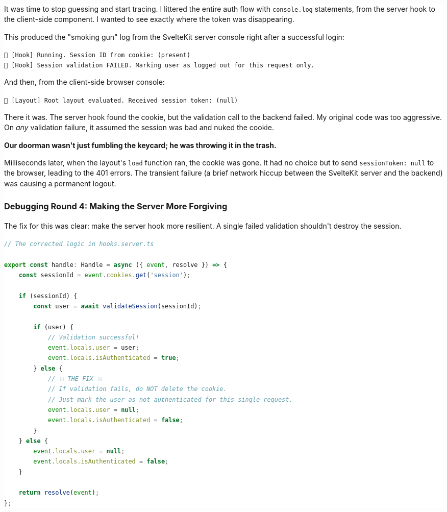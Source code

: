 It was time to stop guessing and start tracing. I littered the entire auth flow with `console.log` statements, from the server hook to the client-side component. I wanted to see exactly where the token was disappearing.

This produced the "smoking gun" log from the SvelteKit server console right after a successful login:

```console
🔵 [Hook] Running. Session ID from cookie: (present)
🔵 [Hook] Session validation FAILED. Marking user as logged out for this request only.
```

And then, from the client-side browser console:

```console
🔵 [Layout] Root layout evaluated. Received session token: (null)
```

There it was. The server hook found the cookie, but the validation call to the backend failed. My original code was too aggressive. On *any* validation failure, it assumed the session was bad and nuked the cookie.

**Our doorman wasn't just fumbling the keycard; he was throwing it in the trash.**

Milliseconds later, when the layout's `load` function ran, the cookie was gone. It had no choice but to send `sessionToken: null` to the browser, leading to the 401 errors. The transient failure (a brief network hiccup between the SvelteKit server and the backend) was causing a permanent logout.

### Debugging Round 4: Making the Server More Forgiving

The fix for this was clear: make the server hook more resilient. A single failed validation shouldn't destroy the session.

```typescript
// The corrected logic in hooks.server.ts

export const handle: Handle = async ({ event, resolve }) => {
    const sessionId = event.cookies.get('session');

    if (sessionId) {
        const user = await validateSession(sessionId);

        if (user) {
            // Validation successful!
            event.locals.user = user;
            event.locals.isAuthenticated = true;
        } else {
            // 💥 THE FIX 💥
            // If validation fails, do NOT delete the cookie.
            // Just mark the user as not authenticated for this single request.
            event.locals.user = null;
            event.locals.isAuthenticated = false;
        }
    } else {
        event.locals.user = null;
        event.locals.isAuthenticated = false;
    }

    return resolve(event);
};
```
